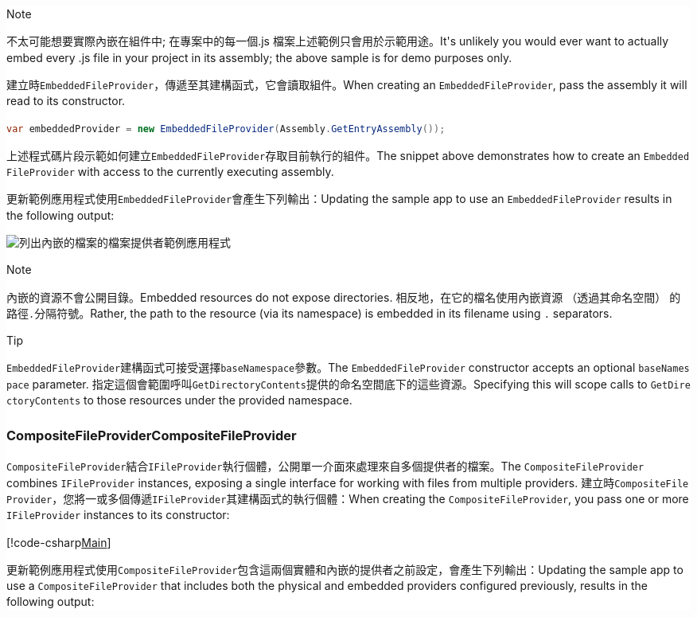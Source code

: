 > [!NOTE]
> <span data-ttu-id="d1b8f-139">不太可能想要實際內嵌在組件中; 在專案中的每一個.js 檔案上述範例只會用於示範用途。</span><span class="sxs-lookup"><span data-stu-id="d1b8f-139">It's unlikely you would ever want to actually embed every .js file in your project in its assembly; the above sample is for demo purposes only.</span></span>

<span data-ttu-id="d1b8f-140">建立時`EmbeddedFileProvider`，傳遞至其建構函式，它會讀取組件。</span><span class="sxs-lookup"><span data-stu-id="d1b8f-140">When creating an `EmbeddedFileProvider`, pass the assembly it will read to its constructor.</span></span>

```csharp
var embeddedProvider = new EmbeddedFileProvider(Assembly.GetEntryAssembly());
```

<span data-ttu-id="d1b8f-141">上述程式碼片段示範如何建立`EmbeddedFileProvider`存取目前執行的組件。</span><span class="sxs-lookup"><span data-stu-id="d1b8f-141">The snippet above demonstrates how to create an `EmbeddedFileProvider` with access to the currently executing assembly.</span></span>

<span data-ttu-id="d1b8f-142">更新範例應用程式使用`EmbeddedFileProvider`會產生下列輸出：</span><span class="sxs-lookup"><span data-stu-id="d1b8f-142">Updating the sample app to use an `EmbeddedFileProvider` results in the following output:</span></span>

![列出內嵌的檔案的檔案提供者範例應用程式](file-providers/_static/embedded-directory-listing.png)

> [!NOTE]
> <span data-ttu-id="d1b8f-144">內嵌的資源不會公開目錄。</span><span class="sxs-lookup"><span data-stu-id="d1b8f-144">Embedded resources do not expose directories.</span></span> <span data-ttu-id="d1b8f-145">相反地，在它的檔名使用內嵌資源 （透過其命名空間） 的路徑`.`分隔符號。</span><span class="sxs-lookup"><span data-stu-id="d1b8f-145">Rather, the path to the resource (via its namespace) is embedded in its filename using `.` separators.</span></span>

> [!TIP]
> <span data-ttu-id="d1b8f-146">`EmbeddedFileProvider`建構函式可接受選擇`baseNamespace`參數。</span><span class="sxs-lookup"><span data-stu-id="d1b8f-146">The `EmbeddedFileProvider` constructor accepts an optional `baseNamespace` parameter.</span></span> <span data-ttu-id="d1b8f-147">指定這個會範圍呼叫`GetDirectoryContents`提供的命名空間底下的這些資源。</span><span class="sxs-lookup"><span data-stu-id="d1b8f-147">Specifying this will scope calls to `GetDirectoryContents` to those resources under the provided namespace.</span></span>

### <a name="compositefileprovider"></a><span data-ttu-id="d1b8f-148">CompositeFileProvider</span><span class="sxs-lookup"><span data-stu-id="d1b8f-148">CompositeFileProvider</span></span>

<span data-ttu-id="d1b8f-149">`CompositeFileProvider`結合`IFileProvider`執行個體，公開單一介面來處理來自多個提供者的檔案。</span><span class="sxs-lookup"><span data-stu-id="d1b8f-149">The `CompositeFileProvider` combines `IFileProvider` instances, exposing a single interface for working with files from multiple providers.</span></span> <span data-ttu-id="d1b8f-150">建立時`CompositeFileProvider`，您將一或多個傳遞`IFileProvider`其建構函式的執行個體：</span><span class="sxs-lookup"><span data-stu-id="d1b8f-150">When creating the `CompositeFileProvider`, you pass one or more `IFileProvider` instances to its constructor:</span></span>

[!code-csharp[Main](file-providers/sample/src/FileProviderSample/Startup.cs?highlight=3&range=35-37)]

<span data-ttu-id="d1b8f-151">更新範例應用程式使用`CompositeFileProvider`包含這兩個實體和內嵌的提供者之前設定，會產生下列輸出：</span><span class="sxs-lookup"><span data-stu-id="d1b8f-151">Updating the sample app to use a `CompositeFileProvider` that includes both the physical and embedded providers configured previously, results in the following output:</span></span>
